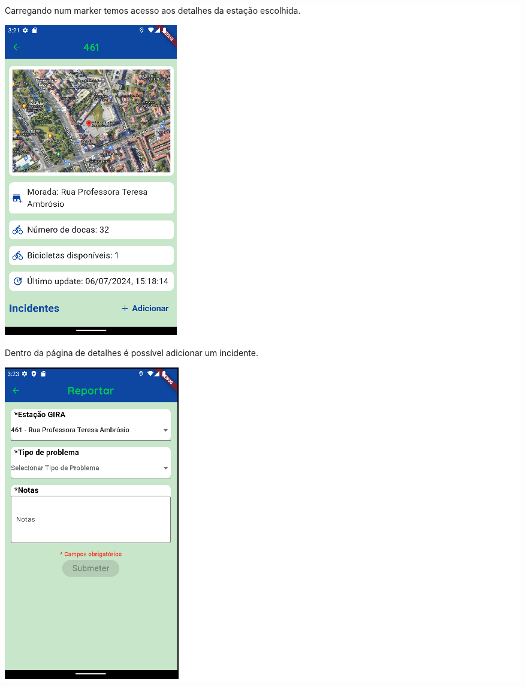 Carregando num marker temos acesso aos detalhes da estação escolhida.

<img src="assets/detalhesgira.png" alt="Mapa" width="287" height="517">

Dentro da página de detalhes é possível adicionar um incidente.

<img src="assets/reportgira.png" alt="Mapa" width="290" height="520">

